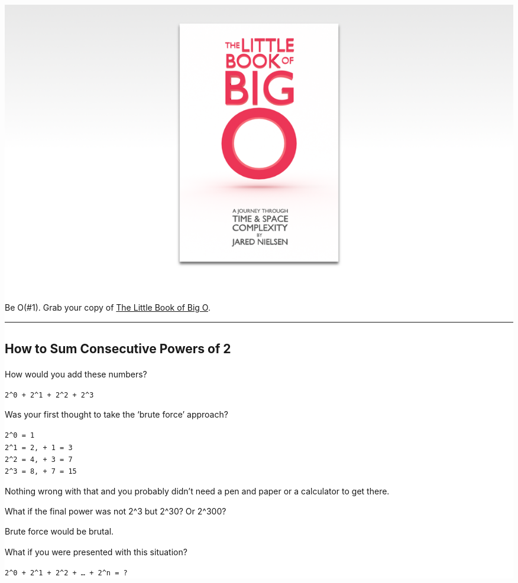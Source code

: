 ![](./../../assets/graphics/little-book-big-o/jarednielsen-little-book-big-o-banner.png)

Be O(#1). Grab your copy of [The Little Book of Big O](https://gum.co/big-o).

---


## How to Sum Consecutive Powers of 2

How would you add these numbers? 
```
2^0 + 2^1 + 2^2 + 2^3 
```

Was your first thought to take the ‘brute force’ approach? 
```
2^0 = 1
2^1 = 2, + 1 = 3
2^2 = 4, + 3 = 7
2^3 = 8, + 7 = 15
```

Nothing wrong with that and you probably didn’t need a pen and paper or a calculator to get there.

What if the final power was not 2^3 but 2^30? Or 2^300?

Brute force would be brutal.

What if you were presented with this situation?
```
2^0 + 2^1 + 2^2 + … + 2^n = ?
```
